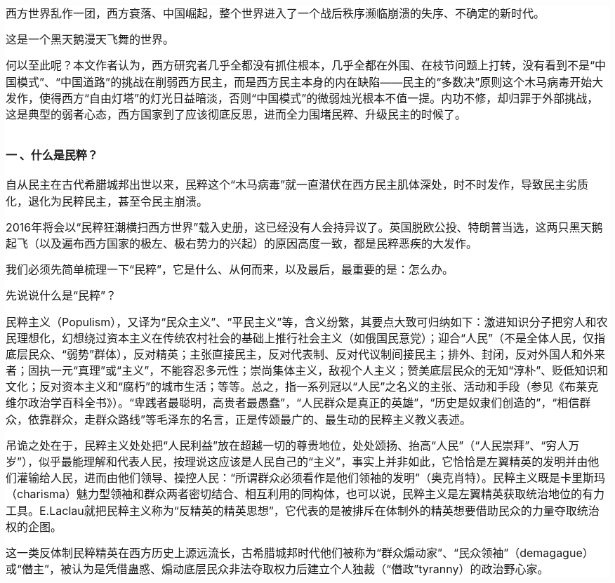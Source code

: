   <span style="font-size: 12pt;">
   西方世界乱作一团，西方衰落、中国崛起，整个世界进入了一个战后秩序濒临崩溃的失序、不确定的新时代。
  </span>
 </p>
 <p>
  <span style="font-size: 12pt;">
   这是一个黑天鹅漫天飞舞的世界。
  </span>
 </p>
 <p>
  <span style="font-size: 12pt;">
   何以至此呢？本文作者认为，西方研究者几乎全都没有抓住根本，几乎全都在外围、在枝节问题上打转，没有看到不是“中国模式”、“中国道路”的挑战在削弱西方民主，而是西方民主本身的内在缺陷——民主的“多数决”原则这个木马病毒开始大发作，使得西方“自由灯塔”的灯光日益暗淡，否则“中国模式”的微弱烛光根本不值一提。内功不修，却归罪于外部挑战，这是典型的弱者心态，西方国家到了应该彻底反思，进而全力围堵民粹、升级民主的时候了。
  </span>
 </p>
 <p>
 </p>
 <h2>
  <span style="font-size: 12pt;">
   一 、什么是民粹？
  </span>
 </h2>
 <p>
 </p>
 <p>
  <span style="font-size: 12pt;">
   自从民主在古代希腊城邦出世以来，民粹这个“木马病毒”就一直潜伏在西方民主肌体深处，时不时发作，导致民主劣质化，退化为民粹民主，甚至令民主崩溃。
  </span>
 </p>
 <p>
  <span style="font-size: 12pt;">
   2016年将会以“民粹狂潮横扫西方世界”载入史册，这已经没有人会持异议了。英国脱欧公投、特朗普当选，这两只黑天鹅起飞（以及遍布西方国家的极左、极右势力的兴起）的原因高度一致，都是民粹恶疾的大发作。
  </span>
 </p>
 <p>
  <span style="font-size: 12pt;">
   我们必须先简单梳理一下“民粹”，它是什么、从何而来，以及最后，最重要的是：怎么办。
  </span>
 </p>
 <p>
  <span style="font-size: 12pt;">
   先说说什么是“民粹”？
  </span>
 </p>
 <p>
  <span style="font-size: 12pt;">
   民粹主义（Populism），又译为“民众主义”、“平民主义”等，含义纷繁，其要点大致可归纳如下：激进知识分子把穷人和农民理想化，幻想绕过资本主义在传统农村社会的基础上推行社会主义（如俄国民意党）；迎合“人民”（不是全体人民，仅指底层民众、“弱势”群体），反对精英；主张直接民主，反对代表制、反对代议制间接民主；排外、封闭，反对外国人和外来者；固执一元“真理”或“主义”，不能容忍多元性；崇尚集体主义，敌视个人主义；赞美底层民众的无知“淳朴”、贬低知识和文化；反对资本主义和“腐朽”的城市生活；等等。总之，指一系列冠以“人民”之名义的主张、活动和手段（参见《布莱克维尔政治学百科全书》）。“卑践者最聪明，高贵者最愚蠢”，“人民群众是真正的英雄”，“历史是奴隶们创造的”，“相信群众，依靠群众，走群众路线”等毛泽东的名言，正是传颂最广的、最生动的民粹主义教义表述。
  </span>
 </p>
 <p>
  <span style="font-size: 12pt;">
   吊诡之处在于，民粹主义处处把“人民利益”放在超越一切的尊贵地位，处处颂扬、抬高“人民”（“人民崇拜”、“穷人万岁”），似乎最能理解和代表人民，按理说这应该是人民自己的“主义”，事实上并非如此，它恰恰是左翼精英的发明并由他们灌输给人民，进而由他们领导、操控人民：“所谓群众必须看作是他们领袖的发明”（奥克肖特）。民粹主义既是卡里斯玛（charisma）魅力型领袖和群众两者密切结合、相互利用的同构体，也可以说，民粹主义是左翼精英获取统治地位的有力工具。E.Laclau就把民粹主义称为“反精英的精英思想”，它代表的是被排斥在体制外的精英想要借助民众的力量夺取统治权的企图。
  </span>
 </p>
 <p>
  <span style="font-size: 12pt;">
   这一类反体制民粹精英在西方历史上源远流长，古希腊城邦时代他们被称为“群众煽动家”、“民众领袖”（demagague）或“僭主”，被认为是凭借蛊惑、煽动底层民众非法夺取权力后建立个人独裁（“僭政”tyranny）的政治野心家。